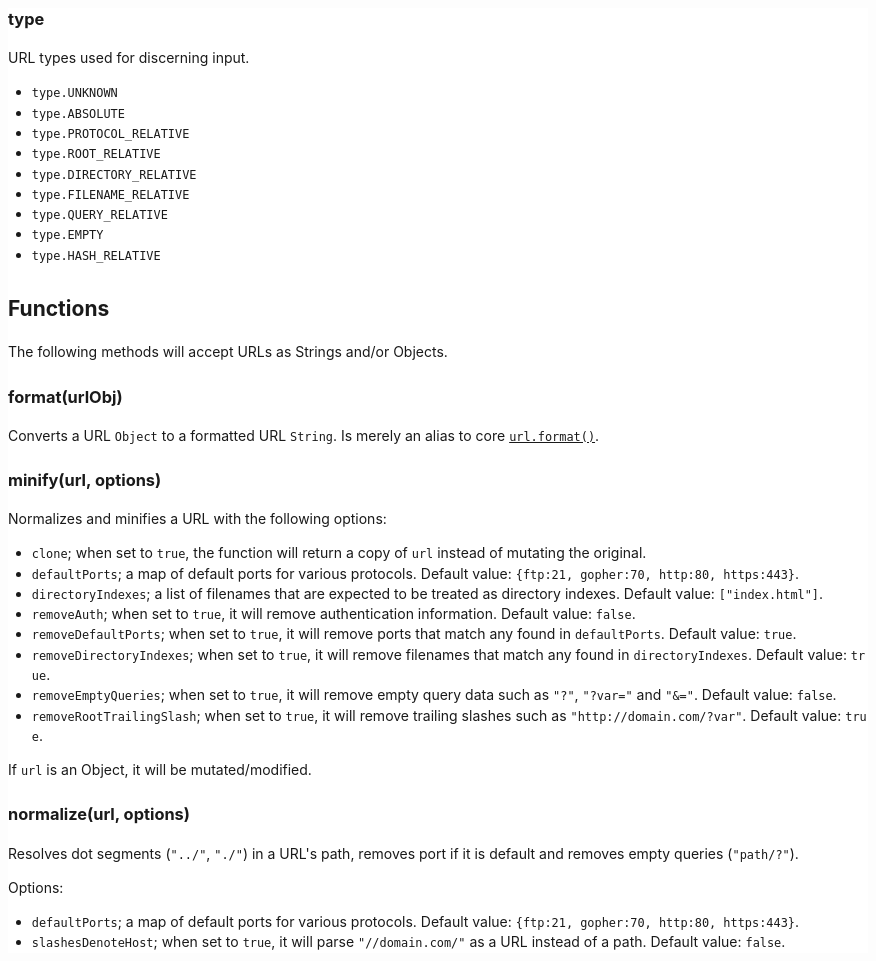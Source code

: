 ### type
URL types used for discerning input.

* `type.UNKNOWN`
* `type.ABSOLUTE`
* `type.PROTOCOL_RELATIVE`
* `type.ROOT_RELATIVE`
* `type.DIRECTORY_RELATIVE`
* `type.FILENAME_RELATIVE`
* `type.QUERY_RELATIVE`
* `type.EMPTY`
* `type.HASH_RELATIVE`

## Functions

The following methods will accept URLs as Strings and/or Objects.

### format(urlObj)
Converts a URL `Object` to a formatted URL `String`. Is merely an alias to core [`url.format()`](https://nodejs.org/api/url.html#url_url_format_urlobj).

### minify(url, options)
Normalizes and minifies a URL with the following options:

* `clone`; when set to `true`, the function will return a copy of `url` instead of mutating the original.
* `defaultPorts`; a map of default ports for various protocols. Default value: `{ftp:21, gopher:70, http:80, https:443}`.
* `directoryIndexes`; a list of filenames that are expected to be treated as directory indexes. Default value: `["index.html"]`.
* `removeAuth`; when set to `true`, it will remove authentication information. Default value: `false`.
* `removeDefaultPorts`; when set to `true`, it will remove ports that match any found in `defaultPorts`. Default value: `true`.
* `removeDirectoryIndexes`; when set to `true`, it will remove filenames that match any found in `directoryIndexes`. Default value: `true`.
* `removeEmptyQueries`; when set to `true`, it will remove empty query data such as `"?"`, `"?var="` and `"&="`. Default value: `false`.
* `removeRootTrailingSlash`; when set to `true`, it will remove trailing slashes such as `"http://domain.com/?var"`. Default value: `true`.

If `url` is an Object, it will be mutated/modified.

### normalize(url, options)
Resolves dot segments (`"../"`, `"./"`) in a URL's path, removes port if it is default and removes empty queries (`"path/?"`).

Options:

* `defaultPorts`; a map of default ports for various protocols. Default value: `{ftp:21, gopher:70, http:80, https:443}`.
* `slashesDenoteHost`; when set to `true`, it will parse `"//domain.com/"` as a URL instead of a path. Default value: `false`.


[npm-image]: https://img.shields.io/npm/v/urlobj.svg
[npm-url]: https://npmjs.org/package/urlobj
[bower-image]: https://img.shields.io/bower/v/urlobj.svg
[bower-url]: https://github.com/stevenvachon/urlobj
[travis-image]: https://img.shields.io/travis/stevenvachon/urlobj.svg
[travis-url]: https://travis-ci.org/stevenvachon/urlobj
[david-image]: https://img.shields.io/david/stevenvachon/urlobj.svg
[david-url]: https://david-dm.org/stevenvachon/urlobj
